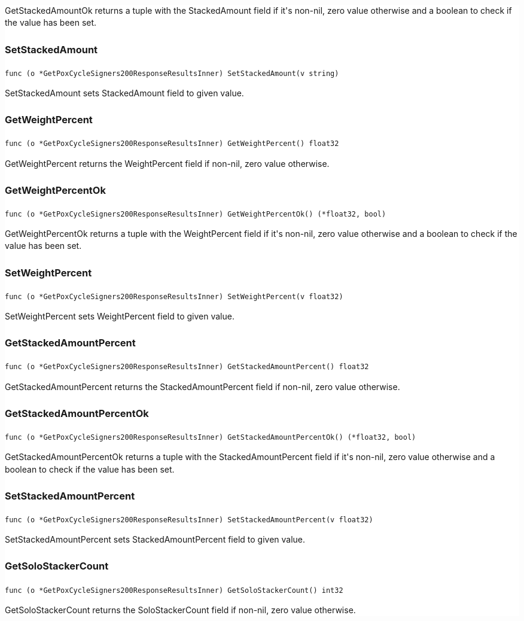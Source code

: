 GetStackedAmountOk returns a tuple with the StackedAmount field if it's non-nil, zero value otherwise
and a boolean to check if the value has been set.

### SetStackedAmount

`func (o *GetPoxCycleSigners200ResponseResultsInner) SetStackedAmount(v string)`

SetStackedAmount sets StackedAmount field to given value.


### GetWeightPercent

`func (o *GetPoxCycleSigners200ResponseResultsInner) GetWeightPercent() float32`

GetWeightPercent returns the WeightPercent field if non-nil, zero value otherwise.

### GetWeightPercentOk

`func (o *GetPoxCycleSigners200ResponseResultsInner) GetWeightPercentOk() (*float32, bool)`

GetWeightPercentOk returns a tuple with the WeightPercent field if it's non-nil, zero value otherwise
and a boolean to check if the value has been set.

### SetWeightPercent

`func (o *GetPoxCycleSigners200ResponseResultsInner) SetWeightPercent(v float32)`

SetWeightPercent sets WeightPercent field to given value.


### GetStackedAmountPercent

`func (o *GetPoxCycleSigners200ResponseResultsInner) GetStackedAmountPercent() float32`

GetStackedAmountPercent returns the StackedAmountPercent field if non-nil, zero value otherwise.

### GetStackedAmountPercentOk

`func (o *GetPoxCycleSigners200ResponseResultsInner) GetStackedAmountPercentOk() (*float32, bool)`

GetStackedAmountPercentOk returns a tuple with the StackedAmountPercent field if it's non-nil, zero value otherwise
and a boolean to check if the value has been set.

### SetStackedAmountPercent

`func (o *GetPoxCycleSigners200ResponseResultsInner) SetStackedAmountPercent(v float32)`

SetStackedAmountPercent sets StackedAmountPercent field to given value.


### GetSoloStackerCount

`func (o *GetPoxCycleSigners200ResponseResultsInner) GetSoloStackerCount() int32`

GetSoloStackerCount returns the SoloStackerCount field if non-nil, zero value otherwise.
